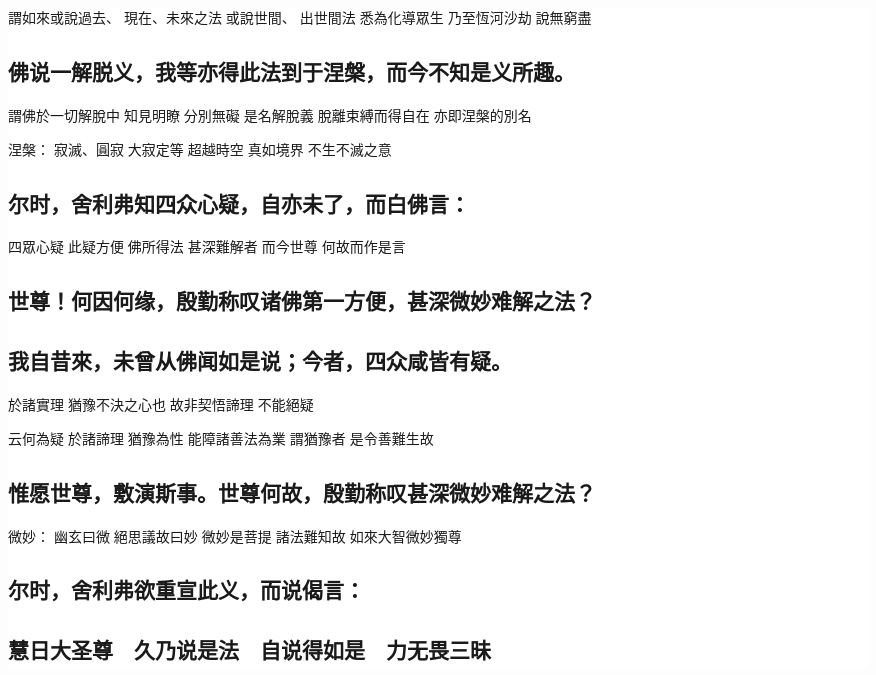 謂如來或說過去、 
現在、未來之法
或說世間、
出世間法
悉為化導眾生
乃至恆河沙劫
說無窮盡
 
## 佛说一解脱义，我等亦得此法到于涅槃，而今不知是义所趣。

謂佛於一切解脫中
知見明瞭
分別無礙
是名解脫義
脫離束縛而得自在
亦即涅槃的別名
 
涅槃：
寂滅、圓寂
大寂定等
超越時空
真如境界
不生不滅之意

## 尔时，舍利弗知四众心疑，自亦未了，而白佛言：
 
四眾心疑
此疑方便
佛所得法
甚深難解者
而今世尊
何故而作是言
## 世尊！何因何缘，殷勤称叹诸佛第一方便，甚深微妙难解之法？
## 我自昔來，未曾从佛闻如是说；今者，四众咸皆有疑。

於諸實理
猶豫不決之心也
故非契悟諦理
不能絕疑
 
云何為疑
於諸諦理
猶豫為性
能障諸善法為業
謂猶豫者
是令善難生故

## 惟愿世尊，敷演斯事。世尊何故，殷勤称叹甚深微妙难解之法？
 
微妙：
幽玄曰微
絕思議故曰妙
微妙是菩提
諸法難知故
如來大智微妙獨尊
## 尔时，舍利弗欲重宣此义，而说偈言：
## 慧日大圣尊　久乃说是法　自说得如是　力无畏三昧　
